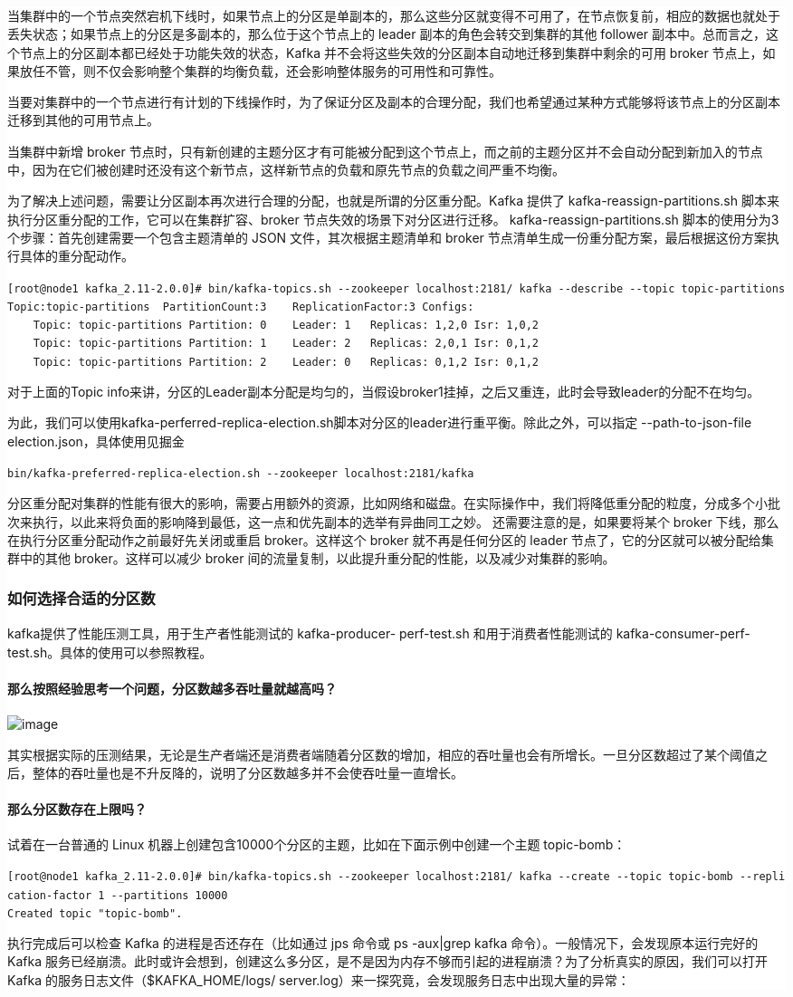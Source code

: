 当集群中的一个节点突然宕机下线时，如果节点上的分区是单副本的，那么这些分区就变得不可用了，在节点恢复前，相应的数据也就处于丢失状态；如果节点上的分区是多副本的，那么位于这个节点上的 leader 副本的角色会转交到集群的其他 follower 副本中。总而言之，这个节点上的分区副本都已经处于功能失效的状态，Kafka 并不会将这些失效的分区副本自动地迁移到集群中剩余的可用 broker 节点上，如果放任不管，则不仅会影响整个集群的均衡负载，还会影响整体服务的可用性和可靠性。

当要对集群中的一个节点进行有计划的下线操作时，为了保证分区及副本的合理分配，我们也希望通过某种方式能够将该节点上的分区副本迁移到其他的可用节点上。

当集群中新增 broker 节点时，只有新创建的主题分区才有可能被分配到这个节点上，而之前的主题分区并不会自动分配到新加入的节点中，因为在它们被创建时还没有这个新节点，这样新节点的负载和原先节点的负载之间严重不均衡。

为了解决上述问题，需要让分区副本再次进行合理的分配，也就是所谓的分区重分配。Kafka 提供了 kafka-reassign-partitions.sh 脚本来执行分区重分配的工作，它可以在集群扩容、broker 节点失效的场景下对分区进行迁移。 kafka-reassign-partitions.sh 脚本的使用分为3个步骤：首先创建需要一个包含主题清单的 JSON 文件，其次根据主题清单和 broker 节点清单生成一份重分配方案，最后根据这份方案执行具体的重分配动作。

```
[root@node1 kafka_2.11-2.0.0]# bin/kafka-topics.sh --zookeeper localhost:2181/ kafka --describe --topic topic-partitions
Topic:topic-partitions	PartitionCount:3	ReplicationFactor:3	Configs: 
    Topic: topic-partitions	Partition: 0	Leader: 1	Replicas: 1,2,0	Isr: 1,0,2
    Topic: topic-partitions	Partition: 1	Leader: 2	Replicas: 2,0,1	Isr: 0,1,2
    Topic: topic-partitions	Partition: 2	Leader: 0	Replicas: 0,1,2	Isr: 0,1,2
```

对于上面的Topic info来讲，分区的Leader副本分配是均匀的，当假设broker1挂掉，之后又重连，此时会导致leader的分配不在均匀。

为此，我们可以使用kafka-perferred-replica-election.sh脚本对分区的leader进行重平衡。除此之外，可以指定 --path-to-json-file election.json，具体使用见掘金

```
bin/kafka-preferred-replica-election.sh --zookeeper localhost:2181/kafka
```

分区重分配对集群的性能有很大的影响，需要占用额外的资源，比如网络和磁盘。在实际操作中，我们将降低重分配的粒度，分成多个小批次来执行，以此来将负面的影响降到最低，这一点和优先副本的选举有异曲同工之妙。 还需要注意的是，如果要将某个 broker 下线，那么在执行分区重分配动作之前最好先关闭或重启 broker。这样这个 broker 就不再是任何分区的 leader 节点了，它的分区就可以被分配给集群中的其他 broker。这样可以减少 broker 间的流量复制，以此提升重分配的性能，以及减少对集群的影响。

### 如何选择合适的分区数

kafka提供了性能压测工具，用于生产者性能测试的 kafka-producer- perf-test.sh 和用于消费者性能测试的 kafka-consumer-perf-test.sh。具体的使用可以参照教程。

#### 那么按照经验思考一个问题，分区数越多吞吐量就越高吗？

<img width="694" alt="image" src="https://user-images.githubusercontent.com/41377703/160290116-90412006-c5e8-43ec-bbe5-008712f4c567.png">

其实根据实际的压测结果，无论是生产者端还是消费者端随着分区数的增加，相应的吞吐量也会有所增长。一旦分区数超过了某个阈值之后，整体的吞吐量也是不升反降的，说明了分区数越多并不会使吞吐量一直增长。

#### 那么分区数存在上限吗？

试着在一台普通的 Linux 机器上创建包含10000个分区的主题，比如在下面示例中创建一个主题 topic-bomb：

```
[root@node1 kafka_2.11-2.0.0]# bin/kafka-topics.sh --zookeeper localhost:2181/ kafka --create --topic topic-bomb --replication-factor 1 --partitions 10000
Created topic "topic-bomb".
```
执行完成后可以检查 Kafka 的进程是否还存在（比如通过 jps 命令或 ps -aux|grep kafka 命令）。一般情况下，会发现原本运行完好的 Kafka 服务已经崩溃。此时或许会想到，创建这么多分区，是不是因为内存不够而引起的进程崩溃？为了分析真实的原因，我们可以打开 Kafka 的服务日志文件（$KAFKA_HOME/logs/ server.log）来一探究竟，会发现服务日志中出现大量的异常：
